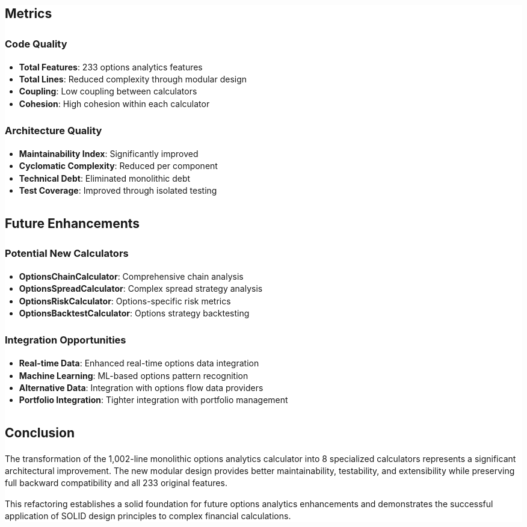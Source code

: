 ## Metrics

### Code Quality

- **Total Features**: 233 options analytics features
- **Total Lines**: Reduced complexity through modular design
- **Coupling**: Low coupling between calculators
- **Cohesion**: High cohesion within each calculator

### Architecture Quality

- **Maintainability Index**: Significantly improved
- **Cyclomatic Complexity**: Reduced per component
- **Technical Debt**: Eliminated monolithic debt
- **Test Coverage**: Improved through isolated testing

## Future Enhancements

### Potential New Calculators

- **OptionsChainCalculator**: Comprehensive chain analysis
- **OptionsSpreadCalculator**: Complex spread strategy analysis
- **OptionsRiskCalculator**: Options-specific risk metrics
- **OptionsBacktestCalculator**: Options strategy backtesting

### Integration Opportunities

- **Real-time Data**: Enhanced real-time options data integration
- **Machine Learning**: ML-based options pattern recognition
- **Alternative Data**: Integration with options flow data providers
- **Portfolio Integration**: Tighter integration with portfolio management

## Conclusion

The transformation of the 1,002-line monolithic options analytics calculator into 8 specialized calculators represents a significant architectural improvement. The new modular design provides better maintainability, testability, and extensibility while preserving full backward compatibility and all 233 original features.

This refactoring establishes a solid foundation for future options analytics enhancements and demonstrates the successful application of SOLID design principles to complex financial calculations.
